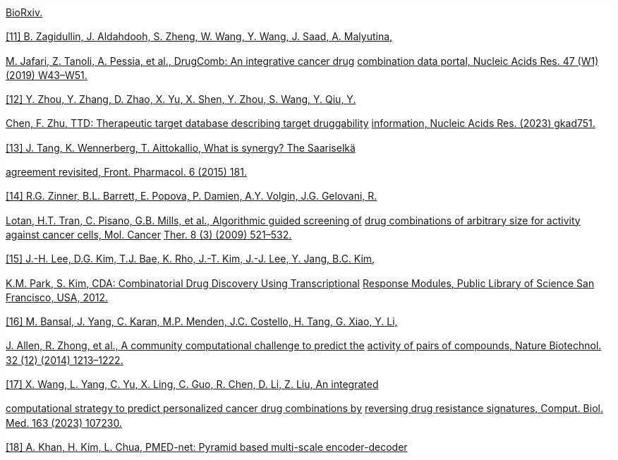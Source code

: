 [BioRxiv.](http://refhub.elsevier.com/S0010-4825(24)00091-X/sb10)

[[11] B. Zagidullin, J. Aldahdooh, S. Zheng, W. Wang, Y. Wang, J. Saad, A. Malyutina,](http://refhub.elsevier.com/S0010-4825(24)00091-X/sb11)

[M. Jafari, Z. Tanoli, A. Pessia, et al., DrugComb: An integrative cancer drug](http://refhub.elsevier.com/S0010-4825(24)00091-X/sb11)
[combination data portal, Nucleic Acids Res. 47 (W1) (2019) W43–W51.](http://refhub.elsevier.com/S0010-4825(24)00091-X/sb11)

[[12] Y. Zhou, Y. Zhang, D. Zhao, X. Yu, X. Shen, Y. Zhou, S. Wang, Y. Qiu, Y.](http://refhub.elsevier.com/S0010-4825(24)00091-X/sb12)

[Chen, F. Zhu, TTD: Therapeutic target database describing target druggability](http://refhub.elsevier.com/S0010-4825(24)00091-X/sb12)
[information, Nucleic Acids Res. (2023) gkad751.](http://refhub.elsevier.com/S0010-4825(24)00091-X/sb12)

[[13] J. Tang, K. Wennerberg, T. Aittokallio, What is synergy? The Saariselkä](http://refhub.elsevier.com/S0010-4825(24)00091-X/sb13)

[agreement revisited, Front. Pharmacol. 6 (2015) 181.](http://refhub.elsevier.com/S0010-4825(24)00091-X/sb13)

[[14] R.G. Zinner, B.L. Barrett, E. Popova, P. Damien, A.Y. Volgin, J.G. Gelovani, R.](http://refhub.elsevier.com/S0010-4825(24)00091-X/sb14)

[Lotan, H.T. Tran, C. Pisano, G.B. Mills, et al., Algorithmic guided screening of](http://refhub.elsevier.com/S0010-4825(24)00091-X/sb14)
[drug combinations of arbitrary size for activity against cancer cells, Mol. Cancer](http://refhub.elsevier.com/S0010-4825(24)00091-X/sb14)
[Ther. 8 (3) (2009) 521–532.](http://refhub.elsevier.com/S0010-4825(24)00091-X/sb14)

[[15] J.-H. Lee, D.G. Kim, T.J. Bae, K. Rho, J.-T. Kim, J.-J. Lee, Y. Jang, B.C. Kim,](http://refhub.elsevier.com/S0010-4825(24)00091-X/sb15)

[K.M. Park, S. Kim, CDA: Combinatorial Drug Discovery Using Transcriptional](http://refhub.elsevier.com/S0010-4825(24)00091-X/sb15)
[Response Modules, Public Library of Science San Francisco, USA, 2012.](http://refhub.elsevier.com/S0010-4825(24)00091-X/sb15)

[[16] M. Bansal, J. Yang, C. Karan, M.P. Menden, J.C. Costello, H. Tang, G. Xiao, Y. Li,](http://refhub.elsevier.com/S0010-4825(24)00091-X/sb16)

[J. Allen, R. Zhong, et al., A community computational challenge to predict the](http://refhub.elsevier.com/S0010-4825(24)00091-X/sb16)
[activity of pairs of compounds, Nature Biotechnol. 32 (12) (2014) 1213–1222.](http://refhub.elsevier.com/S0010-4825(24)00091-X/sb16)

[[17] X. Wang, L. Yang, C. Yu, X. Ling, C. Guo, R. Chen, D. Li, Z. Liu, An integrated](http://refhub.elsevier.com/S0010-4825(24)00091-X/sb17)

[computational strategy to predict personalized cancer drug combinations by](http://refhub.elsevier.com/S0010-4825(24)00091-X/sb17)
[reversing drug resistance signatures, Comput. Biol. Med. 163 (2023) 107230.](http://refhub.elsevier.com/S0010-4825(24)00091-X/sb17)

[[18] A. Khan, H. Kim, L. Chua, PMED-net: Pyramid based multi-scale encoder-decoder](http://refhub.elsevier.com/S0010-4825(24)00091-X/sb18)

